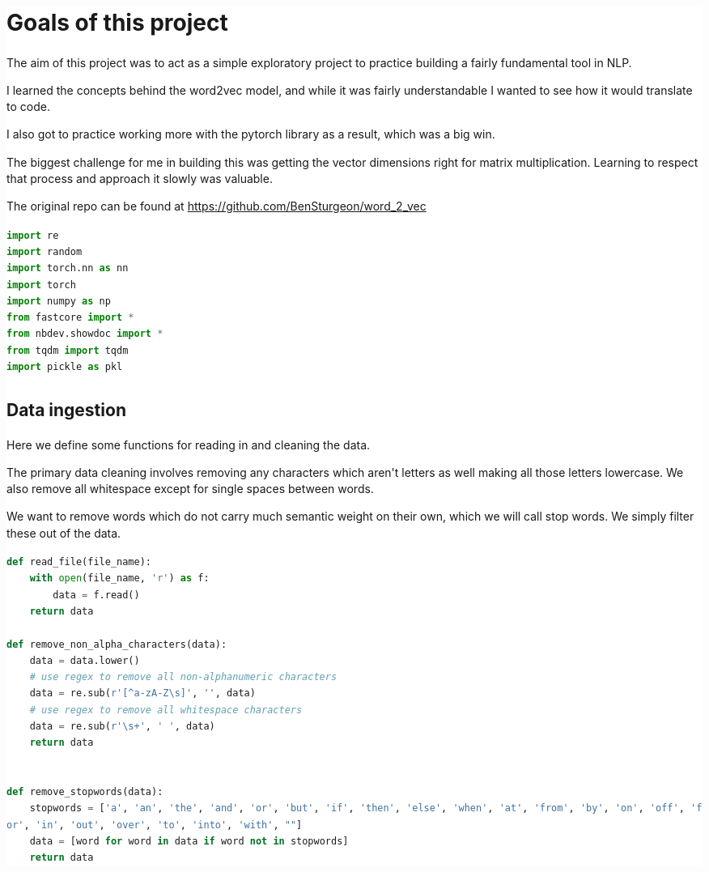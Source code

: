 # Goals of this project
The aim of this project was to act as a simple exploratory project to practice building a fairly fundamental tool in NLP.

I learned the concepts behind the word2vec model, and while it was fairly understandable I wanted to see how it would translate to code.

I also got to practice working more with the pytorch library as a result, which was a big win.

The biggest challenge for me in building this was getting the vector dimensions right for matrix multiplication. Learning to respect that process and approach it slowly was valuable.

The original repo can be found at https://github.com/BenSturgeon/word_2_vec


```python
import re
import random
import torch.nn as nn
import torch
import numpy as np
from fastcore import *
from nbdev.showdoc import *
from tqdm import tqdm
import pickle as pkl
```

## Data ingestion
Here we define some functions for reading in and cleaning the data.

The primary data cleaning involves removing any characters which aren't letters as well making all those letters lowercase. 
We also remove all whitespace except for single spaces between words.

We want to remove words which do not carry much semantic weight on their own, which we will call stop words. We simply filter these out of the data.


```python
def read_file(file_name):
    with open(file_name, 'r') as f:
        data = f.read()
    return data

def remove_non_alpha_characters(data):
    data = data.lower()
    # use regex to remove all non-alphanumeric characters
    data = re.sub(r'[^a-zA-Z\s]', '', data)
    # use regex to remove all whitespace characters
    data = re.sub(r'\s+', ' ', data)
    return data


def remove_stopwords(data):
    stopwords = ['a', 'an', 'the', 'and', 'or', 'but', 'if', 'then', 'else', 'when', 'at', 'from', 'by', 'on', 'off', 'for', 'in', 'out', 'over', 'to', 'into', 'with', ""]
    data = [word for word in data if word not in stopwords]
    return data

```
